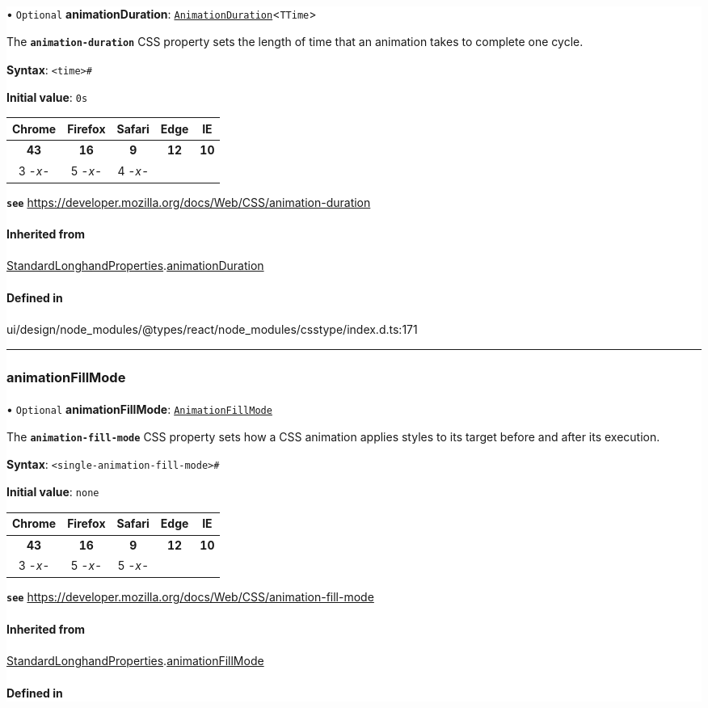 • `Optional` **animationDuration**: [`AnimationDuration`](../modules/akashaproject_design_system._internal_.md#animationduration)<`TTime`\>

The **`animation-duration`** CSS property sets the length of time that an animation takes to complete one cycle.

**Syntax**: `<time>#`

**Initial value**: `0s`

| Chrome  | Firefox | Safari  |  Edge  |   IE   |
| :-----: | :-----: | :-----: | :----: | :----: |
| **43**  | **16**  |  **9**  | **12** | **10** |
| 3 _-x-_ | 5 _-x-_ | 4 _-x-_ |        |        |

**`see`** https://developer.mozilla.org/docs/Web/CSS/animation-duration

#### Inherited from

[StandardLonghandProperties](akashaproject_design_system._internal_.StandardLonghandProperties.md).[animationDuration](akashaproject_design_system._internal_.StandardLonghandProperties.md#animationduration)

#### Defined in

ui/design/node_modules/@types/react/node_modules/csstype/index.d.ts:171

___

### animationFillMode

• `Optional` **animationFillMode**: [`AnimationFillMode`](../modules/akashaproject_design_system._internal_.md#animationfillmode)

The **`animation-fill-mode`** CSS property sets how a CSS animation applies styles to its target before and after its execution.

**Syntax**: `<single-animation-fill-mode>#`

**Initial value**: `none`

| Chrome  | Firefox | Safari  |  Edge  |   IE   |
| :-----: | :-----: | :-----: | :----: | :----: |
| **43**  | **16**  |  **9**  | **12** | **10** |
| 3 _-x-_ | 5 _-x-_ | 5 _-x-_ |        |        |

**`see`** https://developer.mozilla.org/docs/Web/CSS/animation-fill-mode

#### Inherited from

[StandardLonghandProperties](akashaproject_design_system._internal_.StandardLonghandProperties.md).[animationFillMode](akashaproject_design_system._internal_.StandardLonghandProperties.md#animationfillmode)

#### Defined in
